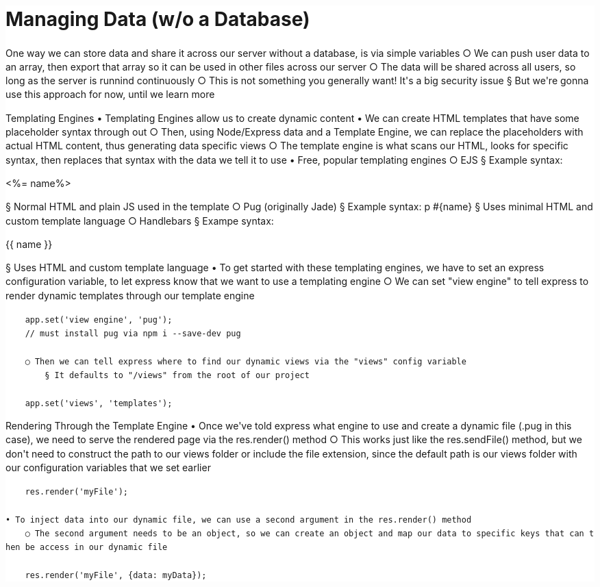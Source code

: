 # Managing Data (w/o a Database)

One way we can store data and share it across our server without a database, is via simple variables
		○ We can push user data to an array, then export that array so it can be used in other files across our server
		○ The data will be shared across all users, so long as the server is runnind continuously
		○ This is not something you generally want! It's a big security issue
			§ But we're gonna use this approach for now, until we learn more
			
Templating Engines
	• Templating Engines allow us to create dynamic content
	• We can create HTML templates that have some placeholder syntax through out
		○ Then, using Node/Express data and a Template Engine, we can replace the placeholders with actual HTML content, thus generating data specific views
		○ The template engine is what scans our HTML, looks for specific syntax, then replaces that syntax with the data we tell it to use
	• Free, popular templating engines
		○ EJS
			§ Example syntax: <p><%= name%></p>
			§ Normal HTML and plain JS used in the template
		○ Pug (originally Jade)
			§ Example syntax: p #{name}
			§ Uses minimal HTML and custom template language
		○ Handlebars
			§ Exampe syntax: <p>{{ name }}</p>
			§ Uses HTML and custom template language
	• To get started with these templating engines, we have to set an express configuration variable, to let express know that we want to use a templating engine
		○ We can set "view engine" to tell express to render dynamic templates through our template engine
		
		app.set('view engine', 'pug');
		// must install pug via npm i --save-dev pug
		
		○ Then we can tell express where to find our dynamic views via the "views" config variable 
			§ It defaults to "/views" from the root of our project
		
		app.set('views', 'templates');
		
Rendering Through the Template Engine
	• Once we've told express what engine to use and create a dynamic file (.pug in this case), we need to serve the rendered page via the res.render() method
		○ This works just like the res.sendFile() method, but we don't need to construct the path to our views folder or include the file extension, since the default path is our views folder with our configuration variables that we set earlier
		
		res.render('myFile');
		
	• To inject data into our dynamic file, we can use a second argument in the res.render() method
		○ The second argument needs to be an object, so we can create an object and map our data to specific keys that can then be access in our dynamic file
			
		res.render('myFile', {data: myData});
		